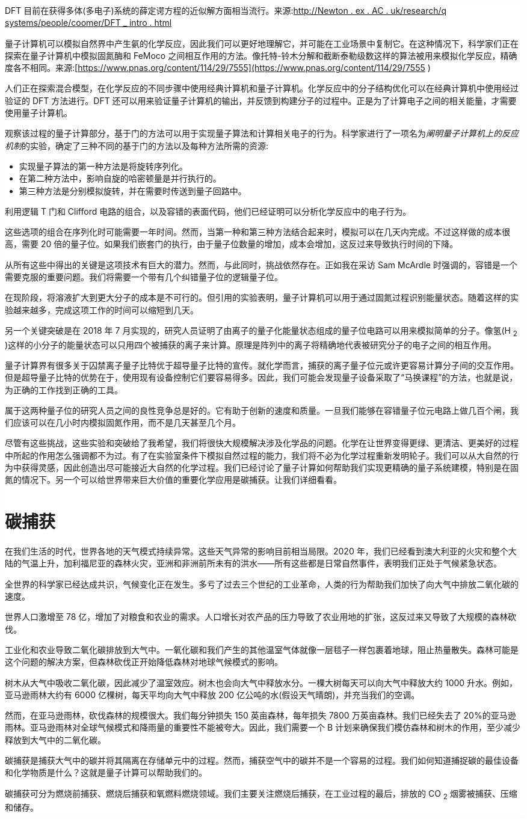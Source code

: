 DFT 目前在获得多体(多电子)系统的薛定谔方程的近似解方面相当流行。来源:[http://Newton . ex . AC . uk/research/q systems/people/coomer/DFT _ intro . html](http://newton.ex.ac.uk/research/qsystems/people/coomer/dft_intro.html )

量子计算机可以模拟自然界中产生氨的化学反应，因此我们可以更好地理解它，并可能在工业场景中复制它。在这种情况下，科学家们正在探索在量子计算机中模拟固氮酶和 FeMoco 之间相互作用的方法。像托特-铃木分解和截断泰勒级数这样的算法被用来模拟化学反应，精确度各不相同。来源:[https://www.pnas.org/content/114/29/7555](https://www.pnas.org/content/114/29/7555 )

人们正在探索混合模型，在化学反应的不同步骤中使用经典计算机和量子计算机。化学反应中的分子结构优化可以在经典计算机中使用经过验证的 DFT 方法进行。DFT 还可以用来验证量子计算机的输出，并反馈到构建分子的过程中。正是为了计算电子之间的相关能量，才需要使用量子计算机。

观察该过程的量子计算部分，基于门的方法可以用于实现量子算法和计算相关电子的行为。科学家进行了一项名为*阐明量子计算机上的反应机制*的实验，确定了三种不同的基于门的方法以及每种方法所需的资源:

*   实现量子算法的第一种方法是将旋转序列化。
*   在第二种方法中，影响自旋的哈密顿量是并行执行的。
*   第三种方法是分别模拟旋转，并在需要时传送到量子回路中。

利用逻辑 T 门和 Clifford 电路的组合，以及容错的表面代码，他们已经证明可以分析化学反应中的电子行为。

这些选项的组合在序列化时可能需要一年时间。然而，当第一种和第三种方法结合起来时，模拟可以在几天内完成。不过这样做的成本很高，需要 20 倍的量子位。如果我们嵌套门的执行，由于量子位数量的增加，成本会增加，这反过来导致执行时间的下降。

从所有这些中得出的关键是这项技术有巨大的潜力。然而，与此同时，挑战依然存在。正如我在采访 Sam McArdle 时强调的，容错是一个需要克服的重要问题。我们将需要一个带有几个纠错量子位的逻辑量子位。

在现阶段，将溶液扩大到更大分子的成本是不可行的。但引用的实验表明，量子计算机可以用于通过固氮过程识别能量状态。随着这样的实验越来越多，完成这项工作的时间可以缩短到几天。

另一个关键突破是在 2018 年 7 月实现的，研究人员证明了由离子的量子化能量状态组成的量子位电路可以用来模拟简单的分子。像氢(H <sub style="font-style: none;">2</sub> )这样的小分子的能量状态可以只用四个被捕获的离子来计算。原理是阵列中的离子将精确地代表被研究分子的电子之间的相互作用。

量子计算界有很多关于囚禁离子量子比特优于超导量子比特的宣传。就化学而言，捕获的离子量子位元或许更容易计算分子间的交互作用。但是超导量子比特的优势在于，使用现有设备控制它们要容易得多。因此，我们可能会发现量子设备采取了“马换课程”的方法，也就是说，为正确的工作找到正确的工具。

属于这两种量子位的研究人员之间的良性竞争总是好的。它有助于创新的速度和质量。一旦我们能够在容错量子位元电路上做几百个闸，我们应该可以在几小时内模拟固氮作用，而不是几天甚至几个月。

尽管有这些挑战，这些实验和突破给了我希望，我们将很快大规模解决涉及化学品的问题。化学在让世界变得更绿、更清洁、更美好的过程中所起的作用怎么强调都不为过。有了在实验室条件下模拟自然过程的能力，我们将不必为化学过程重新发明轮子。我们可以从大自然的行为中获得灵感，因此创造出尽可能接近大自然的化学过程。我们已经讨论了量子计算如何帮助我们实现更精确的量子系统建模，特别是在固氮的情况下。另一个可以给世界带来巨大价值的重要化学应用是碳捕获。让我们详细看看。

# 碳捕获

在我们生活的时代，世界各地的天气模式持续异常。这些天气异常的影响目前相当局限。2020 年，我们已经看到澳大利亚的火灾和整个大陆的气温上升，加利福尼亚的森林火灾，亚洲和非洲前所未有的洪水——所有这些都是日常自然事件，表明我们正处于气候紧急状态。

全世界的科学家已经达成共识，气候变化正在发生。多亏了过去三个世纪的工业革命，人类的行为帮助我们加快了向大气中排放二氧化碳的速度。

世界人口激增至 78 亿，增加了对粮食和农业的需求。人口增长对农产品的压力导致了农业用地的扩张，这反过来又导致了大规模的森林砍伐。

工业化和农业导致二氧化碳排放到大气中。一氧化碳和我们产生的其他温室气体就像一层毯子一样包裹着地球，阻止热量散失。森林可能是这个问题的解决方案，但森林砍伐正开始降低森林对地球气候模式的影响。

树木从大气中吸收二氧化碳，因此减少了温室效应。树木也会向大气中释放水分。一棵大树每天可以向大气中释放大约 1000 升水。例如，亚马逊雨林大约有 6000 亿棵树，每天平均向大气中释放 200 亿公吨的水(假设天气晴朗)，并充当我们的空调。

然而，在亚马逊雨林，砍伐森林的规模很大。我们每分钟损失 150 英亩森林，每年损失 7800 万英亩森林。我们已经失去了 20%的亚马逊雨林。亚马逊雨林对全球气候模式和降雨量的重要性不能被夸大。因此，我们需要一个 B 计划来确保我们模仿森林和树木的作用，至少减少释放到大气中的二氧化碳。

碳捕获是捕获大气中的碳并将其隔离在存储单元中的过程。然而，捕获空气中的碳并不是一个容易的过程。我们如何知道捕捉碳的最佳设备和化学物质是什么？这就是量子计算可以帮助我们的。

碳捕获可分为燃烧前捕获、燃烧后捕获和氧燃料燃烧领域。我们主要关注燃烧后捕获，在工业过程的最后，排放的 CO <sub style="font-style: none;">2</sub> 烟雾被捕获、压缩和储存。
